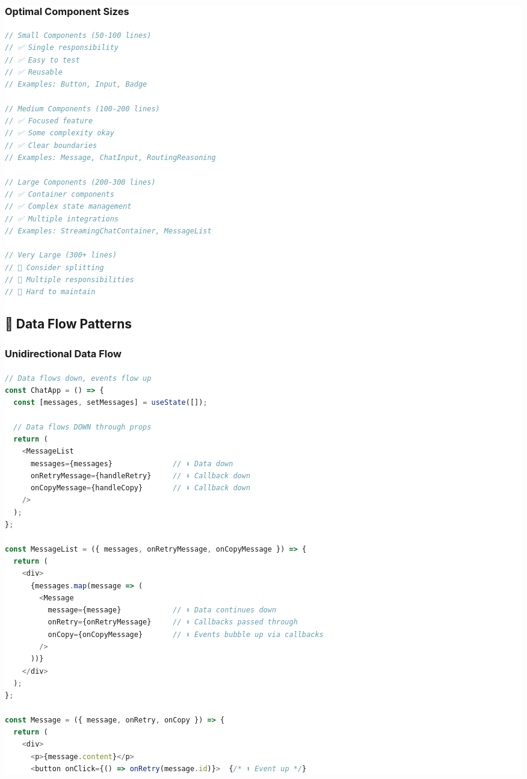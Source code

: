 ### **Optimal Component Sizes**
```typescript
// Small Components (50-100 lines)
// ✅ Single responsibility
// ✅ Easy to test
// ✅ Reusable
// Examples: Button, Input, Badge

// Medium Components (100-200 lines)
// ✅ Focused feature
// ✅ Some complexity okay
// ✅ Clear boundaries
// Examples: Message, ChatInput, RoutingReasoning

// Large Components (200-300 lines)
// ✅ Container components
// ✅ Complex state management
// ✅ Multiple integrations
// Examples: StreamingChatContainer, MessageList

// Very Large (300+ lines)
// 🚨 Consider splitting
// 🚨 Multiple responsibilities
// 🚨 Hard to maintain
```

## 🔄 **Data Flow Patterns**

### **Unidirectional Data Flow**
```typescript
// Data flows down, events flow up
const ChatApp = () => {
  const [messages, setMessages] = useState([]);
  
  // Data flows DOWN through props
  return (
    <MessageList 
      messages={messages}              // ⬇️ Data down
      onRetryMessage={handleRetry}     // ⬇️ Callback down
      onCopyMessage={handleCopy}       // ⬇️ Callback down
    />
  );
};

const MessageList = ({ messages, onRetryMessage, onCopyMessage }) => {
  return (
    <div>
      {messages.map(message => (
        <Message
          message={message}            // ⬇️ Data continues down
          onRetry={onRetryMessage}     // ⬇️ Callbacks passed through
          onCopy={onCopyMessage}       // ⬇️ Events bubble up via callbacks
        />
      ))}
    </div>
  );
};

const Message = ({ message, onRetry, onCopy }) => {
  return (
    <div>
      <p>{message.content}</p>
      <button onClick={() => onRetry(message.id)}>  {/* ⬆️ Event up */}
```